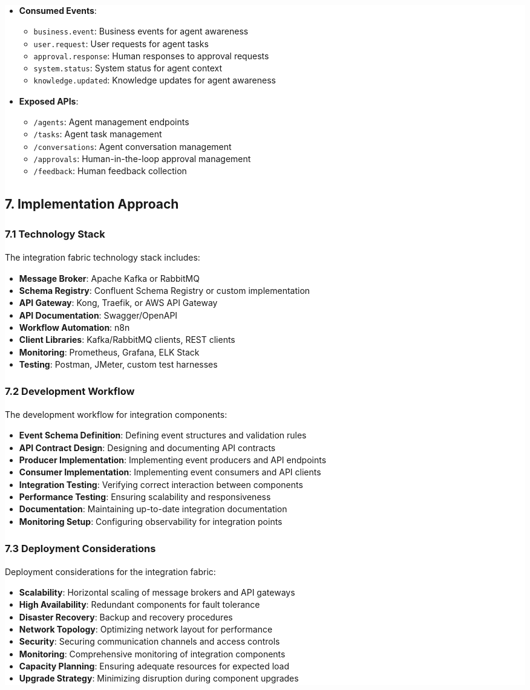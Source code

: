 - **Consumed Events**:
  - `business.event`: Business events for agent awareness
  - `user.request`: User requests for agent tasks
  - `approval.response`: Human responses to approval requests
  - `system.status`: System status for agent context
  - `knowledge.updated`: Knowledge updates for agent awareness

- **Exposed APIs**:
  - `/agents`: Agent management endpoints
  - `/tasks`: Agent task management
  - `/conversations`: Agent conversation management
  - `/approvals`: Human-in-the-loop approval management
  - `/feedback`: Human feedback collection

## 7. Implementation Approach

### 7.1 Technology Stack

The integration fabric technology stack includes:

- **Message Broker**: Apache Kafka or RabbitMQ
- **Schema Registry**: Confluent Schema Registry or custom implementation
- **API Gateway**: Kong, Traefik, or AWS API Gateway
- **API Documentation**: Swagger/OpenAPI
- **Workflow Automation**: n8n
- **Client Libraries**: Kafka/RabbitMQ clients, REST clients
- **Monitoring**: Prometheus, Grafana, ELK Stack
- **Testing**: Postman, JMeter, custom test harnesses

### 7.2 Development Workflow

The development workflow for integration components:

- **Event Schema Definition**: Defining event structures and validation rules
- **API Contract Design**: Designing and documenting API contracts
- **Producer Implementation**: Implementing event producers and API endpoints
- **Consumer Implementation**: Implementing event consumers and API clients
- **Integration Testing**: Verifying correct interaction between components
- **Performance Testing**: Ensuring scalability and responsiveness
- **Documentation**: Maintaining up-to-date integration documentation
- **Monitoring Setup**: Configuring observability for integration points

### 7.3 Deployment Considerations

Deployment considerations for the integration fabric:

- **Scalability**: Horizontal scaling of message brokers and API gateways
- **High Availability**: Redundant components for fault tolerance
- **Disaster Recovery**: Backup and recovery procedures
- **Network Topology**: Optimizing network layout for performance
- **Security**: Securing communication channels and access controls
- **Monitoring**: Comprehensive monitoring of integration components
- **Capacity Planning**: Ensuring adequate resources for expected load
- **Upgrade Strategy**: Minimizing disruption during component upgrades
